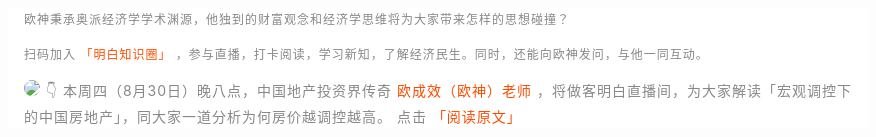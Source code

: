 <p style='margin: 15px 16px;max-width: 100%;min-height: 1em;color: rgb(51, 51, 51);font-family: -apple-system-font, BlinkMacSystemFont, "Helvetica Neue", "PingFang SC", "Hiragino Sans GB", "Microsoft YaHei UI", "Microsoft YaHei", Arial, sans-serif;font-size: 17px;text-align: justify;white-space: normal;widows: 1;line-height: normal;letter-spacing: 1px;background-color: rgb(255, 255, 255);box-sizing: border-box !important;word-wrap: break-word !important;'>
<span style="max-width: 100%;font-size: 12px;color: rgb(136, 136, 136);box-sizing: border-box !important;word-wrap: break-word !important;">
          欧神秉承奥派经济学学术渊源，他独到的财富观念和经济学思维将为大家带来怎样的思想碰撞？
         </span>
</p>
<p style='margin: 15px 16px;max-width: 100%;min-height: 1em;color: rgb(51, 51, 51);font-family: -apple-system-font, BlinkMacSystemFont, "Helvetica Neue", "PingFang SC", "Hiragino Sans GB", "Microsoft YaHei UI", "Microsoft YaHei", Arial, sans-serif;font-size: 17px;text-align: justify;white-space: normal;widows: 1;line-height: normal;letter-spacing: 1px;background-color: rgb(255, 255, 255);box-sizing: border-box !important;word-wrap: break-word !important;'>
<span style="max-width: 100%;font-size: 12px;color: rgb(136, 136, 136);box-sizing: border-box !important;word-wrap: break-word !important;">
<span style="max-width: 100%;font-size: 12px;box-sizing: border-box !important;word-wrap: break-word !important;">
           扫码加入
          </span>
<span style="max-width: 100%;font-size: 12px;color: rgb(255, 76, 0);box-sizing: border-box !important;word-wrap: break-word !important;">
           「明白知识圈」
          </span>
<span style="max-width: 100%;font-size: 12px;box-sizing: border-box !important;word-wrap: break-word !important;">
           ，参与直播，打卡阅读，学习新知，了解经济民生。同时，还能向欧神发问，与他一同互动。
          </span>
</span>
</p>
<p style='margin: 5px 16px;max-width: 100%;min-height: 1em;color: rgb(51, 51, 51);font-family: -apple-system-font, BlinkMacSystemFont, "Helvetica Neue", "PingFang SC", "Hiragino Sans GB", "Microsoft YaHei UI", "Microsoft YaHei", Arial, sans-serif;font-size: 17px;text-align: justify;white-space: normal;widows: 1;line-height: 1.5em;letter-spacing: 1px;background-color: rgb(255, 255, 255);box-sizing: border-box !important;word-wrap: break-word !important;'>
<img class="" data-copyright="0" data-ratio="1.7786666666666666" data-s="300,640" data-src="" data-type="jpeg" data-w="750" src="{{ '/img/7KWiadPYEPmDCJhLzqfRibib3j2RvunK4ebT88WltS1pZavGDZveGplyHuVtvrAwERJczZ2o7OLGOLLpFRdqp2aJQ.jpeg' | prepend: site.img | replace: '//','/' }}" style="border-radius: 8px;box-sizing: border-box !important;word-wrap: break-word !important;width: 677px !important;visibility: visible !important;"/>
<span style="max-width: 100%;font-size: 14px;color: rgb(136, 136, 136);box-sizing: border-box !important;word-wrap: break-word !important;">
          👇
         </span>
<span style="max-width: 100%;font-size: 14px;box-sizing: border-box !important;word-wrap: break-word !important;">
<span style="max-width: 100%;color: rgb(136, 136, 136);box-sizing: border-box !important;word-wrap: break-word !important;">
<span style="max-width: 100%;box-sizing: border-box !important;word-wrap: break-word !important;">
            本周四（8月30日）晚八点，中国地产投资界传奇
           </span>
<span style="max-width: 100%;color: rgb(255, 76, 0);box-sizing: border-box !important;word-wrap: break-word !important;">
            欧成效（欧神）老师
           </span>
<span style="max-width: 100%;box-sizing: border-box !important;word-wrap: break-word !important;">
            ，将做客明白直播间，为大家解读「宏观调控下的中国房地产」，同大家一道分析为何房价越调控越高。
           </span>
           点击
          </span>
<span style="max-width: 100%;color: rgb(255, 76, 0);box-sizing: border-box !important;word-wrap: break-word !important;">
           「阅读原文」
          </span>
<span style="max-width: 100%;color: rgb(136, 136, 136);box-sizing: border-box !important;word-wrap: break-word !important;">